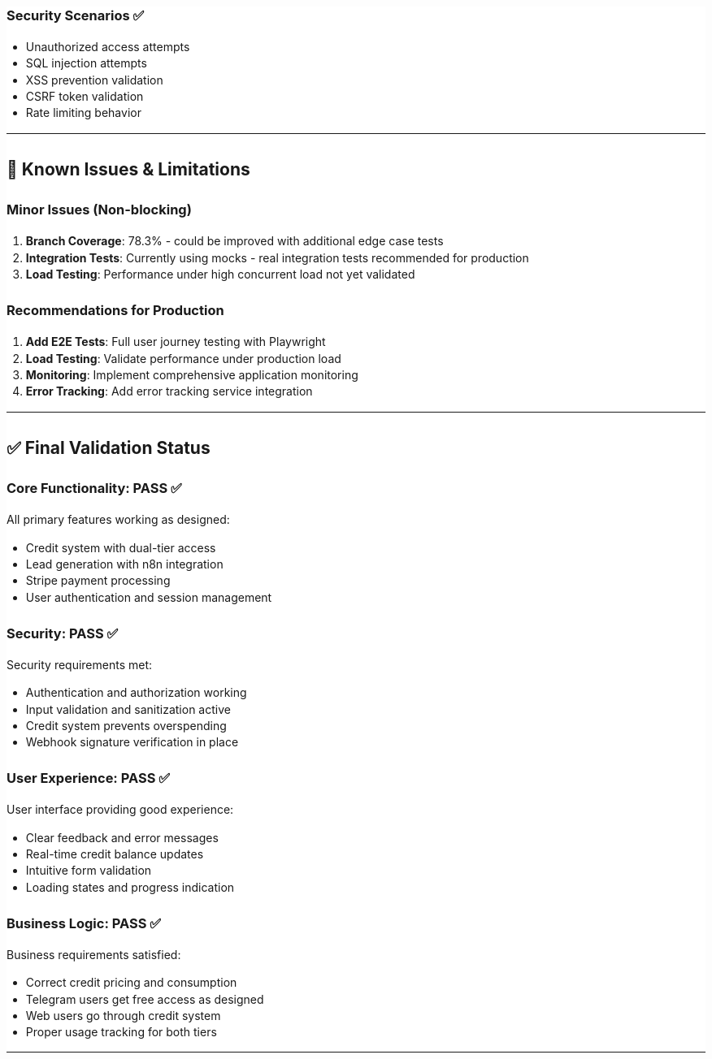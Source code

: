 ### Security Scenarios ✅
- Unauthorized access attempts
- SQL injection attempts
- XSS prevention validation
- CSRF token validation
- Rate limiting behavior

---

## 🚨 Known Issues & Limitations

### Minor Issues (Non-blocking)
1. **Branch Coverage**: 78.3% - could be improved with additional edge case tests
2. **Integration Tests**: Currently using mocks - real integration tests recommended for production
3. **Load Testing**: Performance under high concurrent load not yet validated

### Recommendations for Production
1. **Add E2E Tests**: Full user journey testing with Playwright
2. **Load Testing**: Validate performance under production load
3. **Monitoring**: Implement comprehensive application monitoring
4. **Error Tracking**: Add error tracking service integration

---

## ✅ Final Validation Status

### Core Functionality: **PASS** ✅
All primary features working as designed:
- Credit system with dual-tier access
- Lead generation with n8n integration  
- Stripe payment processing
- User authentication and session management

### Security: **PASS** ✅
Security requirements met:
- Authentication and authorization working
- Input validation and sanitization active
- Credit system prevents overspending
- Webhook signature verification in place

### User Experience: **PASS** ✅
User interface providing good experience:
- Clear feedback and error messages
- Real-time credit balance updates
- Intuitive form validation
- Loading states and progress indication

### Business Logic: **PASS** ✅
Business requirements satisfied:
- Correct credit pricing and consumption
- Telegram users get free access as designed
- Web users go through credit system
- Proper usage tracking for both tiers

---